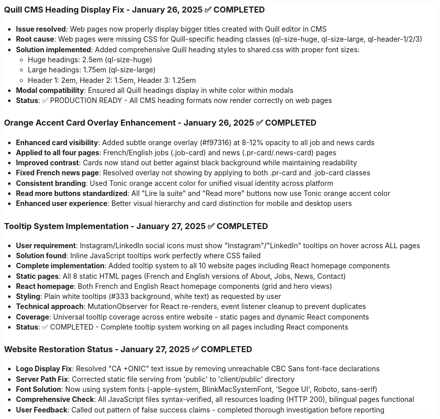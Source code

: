 ### Quill CMS Heading Display Fix - January 26, 2025 ✅ COMPLETED
- **Issue resolved**: Web pages now properly display bigger titles created with Quill editor in CMS
- **Root cause**: Web pages were missing CSS for Quill-specific heading classes (ql-size-huge, ql-size-large, ql-header-1/2/3)
- **Solution implemented**: Added comprehensive Quill heading styles to shared.css with proper font sizes:
  - Huge headings: 2.5em (ql-size-huge)
  - Large headings: 1.75em (ql-size-large)
  - Header 1: 2em, Header 2: 1.5em, Header 3: 1.25em
- **Modal compatibility**: Ensured all Quill headings display in white color within modals
- **Status**: ✅ PRODUCTION READY - All CMS heading formats now render correctly on web pages

### Orange Accent Card Overlay Enhancement - January 26, 2025 ✅ COMPLETED
- **Enhanced card visibility**: Added subtle orange overlay (#f97316) at 8-12% opacity to all job and news cards
- **Applied to all four pages**: French/English jobs (.job-card) and news (.pr-card/.news-card) pages
- **Improved contrast**: Cards now stand out better against black background while maintaining readability
- **Fixed French news page**: Resolved overlay not showing by applying to both .pr-card and .job-card classes
- **Consistent branding**: Used Tonic orange accent color for unified visual identity across platform
- **Read more buttons standardized**: All "Lire la suite" and "Read more" buttons now use Tonic orange accent color
- **Enhanced user experience**: Better visual hierarchy and card distinction for mobile and desktop users

### Tooltip System Implementation - January 27, 2025 ✅ COMPLETED
- **User requirement**: Instagram/LinkedIn social icons must show "Instagram"/"LinkedIn" tooltips on hover across ALL pages
- **Solution found**: Inline JavaScript tooltips work perfectly where CSS failed
- **Complete implementation**: Added tooltip system to all 10 website pages including React homepage components
- **Static pages**: All 8 static HTML pages (French and English versions of About, Jobs, News, Contact)
- **React homepage**: Both French and English React homepage components (grid and hero views)
- **Styling**: Plain white tooltips (#333 background, white text) as requested by user
- **Technical approach**: MutationObserver for React re-renders, event listener cleanup to prevent duplicates
- **Coverage**: Universal tooltip coverage across entire website - static pages and dynamic React components
- **Status**: ✅ COMPLETED - Complete tooltip system working on all pages including React components

### Website Restoration Status - January 27, 2025 ✅ COMPLETED
- **Logo Display Fix**: Resolved "CA +ONIC" text issue by removing unreachable CBC Sans font-face declarations
- **Server Path Fix**: Corrected static file serving from 'public' to 'client/public' directory
- **Font Solution**: Now using system fonts (-apple-system, BlinkMacSystemFont, 'Segoe UI', Roboto, sans-serif)
- **Comprehensive Check**: All JavaScript files syntax-verified, all resources loading (HTTP 200), bilingual pages functional
- **User Feedback**: Called out pattern of false success claims - completed thorough investigation before reporting

